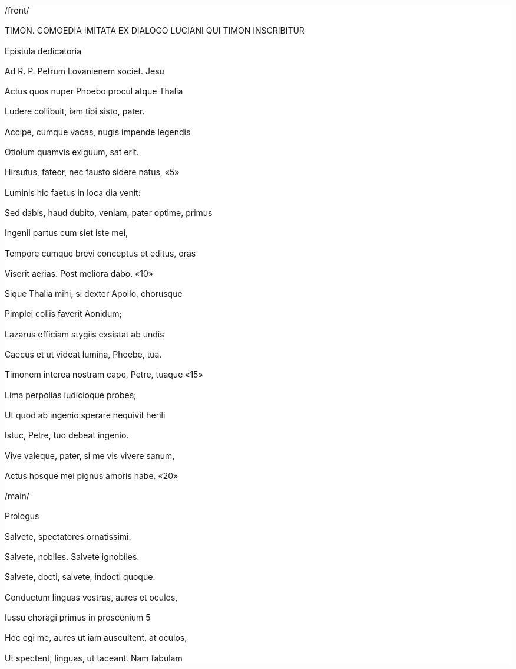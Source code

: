 /front/

TIMON. COMOEDIA IMITATA EX DIALOGO LUCIANI QUI TIMON INSCRIBITUR

Epistula dedicatoria

Ad R. P. Petrum Lovanienem societ. Jesu

Actus quos nuper Phoebo procul atque Thalia

Ludere collibuit, iam tibi sisto, pater.

Accipe, cumque vacas, nugis impende legendis

Otiolum quamvis exiguum, sat erit.

Hirsutus, fateor, nec fausto sidere natus, «5»

Luminis hic faetus in loca dia venit:

Sed dabis, haud dubito, veniam, pater optime, primus

Ingenii partus cum siet iste mei,

Tempore cumque brevi conceptus et editus, oras

Viserit aerias. Post meliora dabo. «10»

Sique Thalia mihi, si dexter Apollo, chorusque

Pimplei collis faverit Aonidum;

Lazarus efficiam stygiis exsistat ab undis

Caecus et ut videat lumina, Phoebe, tua.

Timonem interea nostram cape, Petre, tuaque «15»

Lima perpolias iudicioque probes;

Ut quod ab ingenio sperare nequivit herili

Istuc, Petre, tuo debeat ingenio.

Vive valeque, pater, si me vis vivere sanum,

Actus hosque mei pignus amoris habe. «20»

/main/

Prologus

Salvete, spectatores ornatissimi.

Salvete, nobiles. Salvete ignobiles.

Salvete, docti, salvete, indocti quoque.

Conductum linguas vestras, aures et oculos,

Iussu choragi primus in proscenium 5

Hoc egi me, aures ut iam auscultent, at oculos,

Ut spectent, linguas, ut taceant. Nam fabulam
